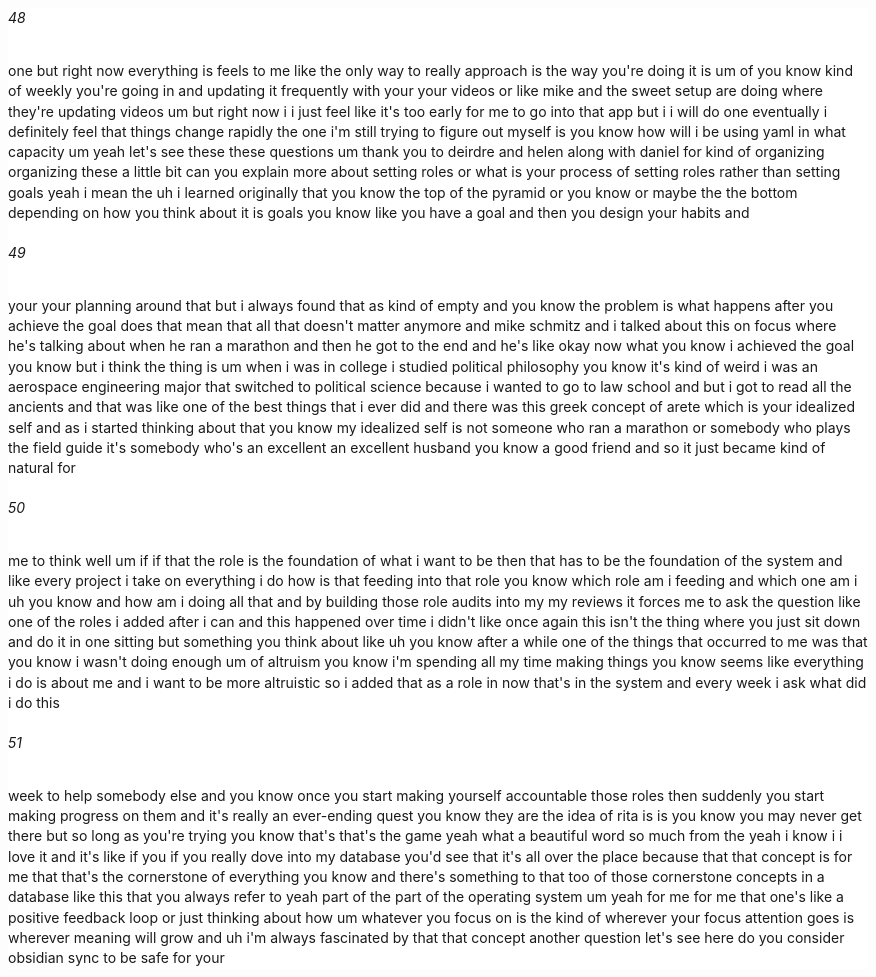 ###### 48

one but right now everything is feels to me like the only way to really approach is the way you're doing it is um of you know kind of weekly you're going in and updating it frequently with your your videos or like mike and the sweet setup are doing where they're updating videos um but right now i i just feel like it's too early for me to go into that app but i i will do one eventually i definitely feel that things change rapidly the one i'm still trying to figure out myself is you know how will i be using yaml in what capacity um yeah let's see these these questions um thank you to deirdre and helen along with daniel for kind of organizing organizing these a little bit can you explain more about setting roles or what is your process of setting roles rather than setting goals yeah i mean the uh i learned originally that you know the top of the pyramid or you know or maybe the the bottom depending on how you think about it is goals you know like you have a goal and then you design your habits and

###### 49

your your planning around that but i always found that as kind of empty and you know the problem is what happens after you achieve the goal does that mean that all that doesn't matter anymore and mike schmitz and i talked about this on focus where he's talking about when he ran a marathon and then he got to the end and he's like okay now what you know i achieved the goal you know but i think the thing is um when i was in college i studied political philosophy you know it's kind of weird i was an aerospace engineering major that switched to political science because i wanted to go to law school and but i got to read all the ancients and that was like one of the best things that i ever did and there was this greek concept of arete which is your idealized self and as i started thinking about that you know my idealized self is not someone who ran a marathon or somebody who plays the field guide it's somebody who's an excellent an excellent husband you know a good friend and so it just became kind of natural for

###### 50

me to think well um if if that the role is the foundation of what i want to be then that has to be the foundation of the system and like every project i take on everything i do how is that feeding into that role you know which role am i feeding and which one am i uh you know and how am i doing all that and by building those role audits into my my reviews it forces me to ask the question like one of the roles i added after i can and this happened over time i didn't like once again this isn't the thing where you just sit down and do it in one sitting but something you think about like uh you know after a while one of the things that occurred to me was that you know i wasn't doing enough um of altruism you know i'm spending all my time making things you know seems like everything i do is about me and i want to be more altruistic so i added that as a role in now that's in the system and every week i ask what did i do this

###### 51

week to help somebody else and you know once you start making yourself accountable those roles then suddenly you start making progress on them and it's really an ever-ending quest you know they are the idea of rita is is you know you may never get there but so long as you're trying you know that's that's the game yeah what a beautiful word so much from the yeah i know i i love it and it's like if you if you really dove into my database you'd see that it's all over the place because that that concept is for me that that's the cornerstone of everything you know and there's something to that too of those cornerstone concepts in a database like this that you always refer to yeah part of the part of the operating system um yeah for me for me that one's like a positive feedback loop or just thinking about how um whatever you focus on is the kind of wherever your focus attention goes is wherever meaning will grow and uh i'm always fascinated by that that concept another question let's see here do you consider obsidian sync to be safe for your
